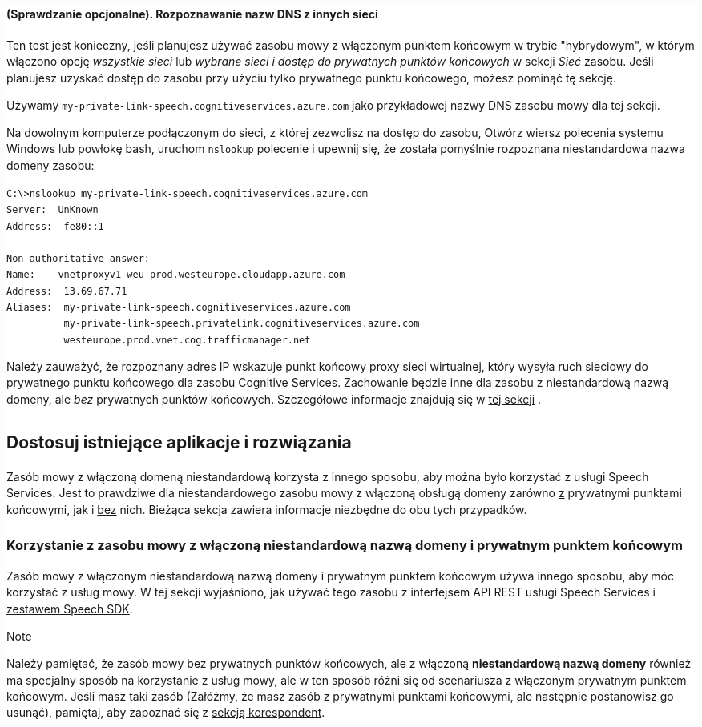 #### <a name="optional-check-dns-resolution-from-other-networks"></a>(Sprawdzanie opcjonalne). Rozpoznawanie nazw DNS z innych sieci

Ten test jest konieczny, jeśli planujesz używać zasobu mowy z włączonym punktem końcowym w trybie "hybrydowym", w którym włączono opcję *wszystkie sieci* lub *wybrane sieci i dostęp do prywatnych punktów końcowych* w sekcji *Sieć* zasobu. Jeśli planujesz uzyskać dostęp do zasobu przy użyciu tylko prywatnego punktu końcowego, możesz pominąć tę sekcję.

Używamy `my-private-link-speech.cognitiveservices.azure.com` jako przykładowej nazwy DNS zasobu mowy dla tej sekcji.

Na dowolnym komputerze podłączonym do sieci, z której zezwolisz na dostęp do zasobu, Otwórz wiersz polecenia systemu Windows lub powłokę bash, uruchom `nslookup` polecenie i upewnij się, że została pomyślnie rozpoznana niestandardowa nazwa domeny zasobu:
```dos
C:\>nslookup my-private-link-speech.cognitiveservices.azure.com
Server:  UnKnown
Address:  fe80::1

Non-authoritative answer:
Name:    vnetproxyv1-weu-prod.westeurope.cloudapp.azure.com
Address:  13.69.67.71
Aliases:  my-private-link-speech.cognitiveservices.azure.com
          my-private-link-speech.privatelink.cognitiveservices.azure.com
          westeurope.prod.vnet.cog.trafficmanager.net
```

Należy zauważyć, że rozpoznany adres IP wskazuje punkt końcowy proxy sieci wirtualnej, który wysyła ruch sieciowy do prywatnego punktu końcowego dla zasobu Cognitive Services. Zachowanie będzie inne dla zasobu z niestandardową nazwą domeny, ale *bez* prywatnych punktów końcowych. Szczegółowe informacje znajdują się w [tej sekcji](#dns-configuration) .

## <a name="adjust-existing-applications-and-solutions"></a>Dostosuj istniejące aplikacje i rozwiązania

Zasób mowy z włączoną domeną niestandardową korzysta z innego sposobu, aby można było korzystać z usługi Speech Services. Jest to prawdziwe dla niestandardowego zasobu mowy z włączoną obsługą domeny zarówno [z](#use-speech-resource-with-custom-domain-name-and-private-endpoint-enabled) prywatnymi punktami końcowymi, jak i [bez](#use-speech-resource-with-custom-domain-name-without-private-endpoints) nich. Bieżąca sekcja zawiera informacje niezbędne do obu tych przypadków.

### <a name="use-speech-resource-with-custom-domain-name-and-private-endpoint-enabled"></a>Korzystanie z zasobu mowy z włączoną niestandardową nazwą domeny i prywatnym punktem końcowym

Zasób mowy z włączonym niestandardową nazwą domeny i prywatnym punktem końcowym używa innego sposobu, aby móc korzystać z usług mowy. W tej sekcji wyjaśniono, jak używać tego zasobu z interfejsem API REST usługi Speech Services i [zestawem Speech SDK](speech-sdk.md).

> [!NOTE]
> Należy pamiętać, że zasób mowy bez prywatnych punktów końcowych, ale z włączoną **niestandardową nazwą domeny** również ma specjalny sposób na korzystanie z usług mowy, ale w ten sposób różni się od scenariusza z włączonym prywatnym punktem końcowym. Jeśli masz taki zasób (Załóżmy, że masz zasób z prywatnymi punktami końcowymi, ale następnie postanowisz go usunąć), pamiętaj, aby zapoznać się z [sekcją korespondent](#use-speech-resource-with-custom-domain-name-without-private-endpoints).
